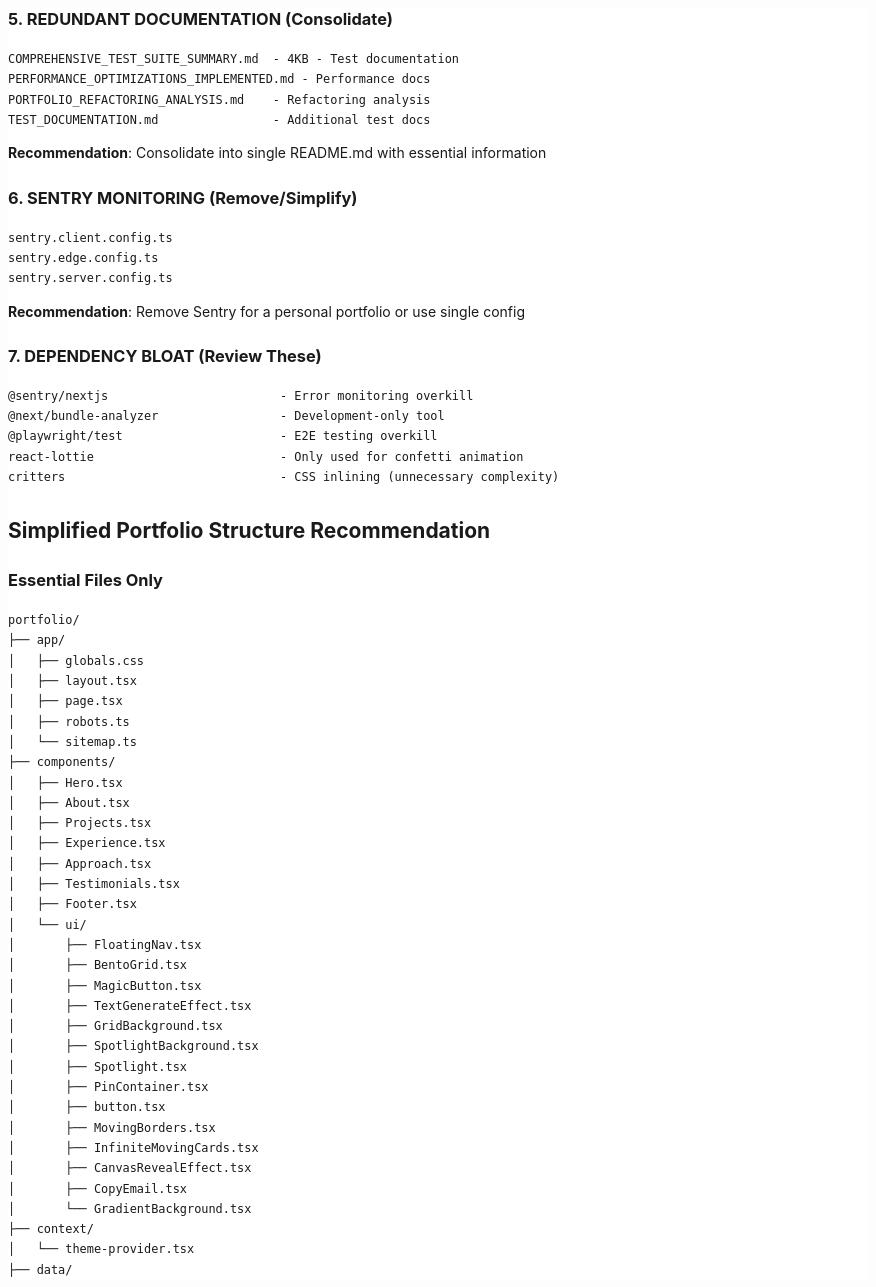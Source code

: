 ### 5. REDUNDANT DOCUMENTATION (Consolidate)
```
COMPREHENSIVE_TEST_SUITE_SUMMARY.md  - 4KB - Test documentation
PERFORMANCE_OPTIMIZATIONS_IMPLEMENTED.md - Performance docs
PORTFOLIO_REFACTORING_ANALYSIS.md    - Refactoring analysis
TEST_DOCUMENTATION.md                - Additional test docs
```
**Recommendation**: Consolidate into single README.md with essential information

### 6. SENTRY MONITORING (Remove/Simplify)
```
sentry.client.config.ts
sentry.edge.config.ts  
sentry.server.config.ts
```
**Recommendation**: Remove Sentry for a personal portfolio or use single config

### 7. DEPENDENCY BLOAT (Review These)
```
@sentry/nextjs                        - Error monitoring overkill
@next/bundle-analyzer                 - Development-only tool
@playwright/test                      - E2E testing overkill
react-lottie                          - Only used for confetti animation
critters                              - CSS inlining (unnecessary complexity)
```

## Simplified Portfolio Structure Recommendation

### Essential Files Only
```
portfolio/
├── app/
│   ├── globals.css
│   ├── layout.tsx
│   ├── page.tsx
│   ├── robots.ts
│   └── sitemap.ts
├── components/
│   ├── Hero.tsx
│   ├── About.tsx
│   ├── Projects.tsx
│   ├── Experience.tsx
│   ├── Approach.tsx
│   ├── Testimonials.tsx
│   ├── Footer.tsx
│   └── ui/
│       ├── FloatingNav.tsx
│       ├── BentoGrid.tsx
│       ├── MagicButton.tsx
│       ├── TextGenerateEffect.tsx
│       ├── GridBackground.tsx
│       ├── SpotlightBackground.tsx
│       ├── Spotlight.tsx
│       ├── PinContainer.tsx
│       ├── button.tsx
│       ├── MovingBorders.tsx
│       ├── InfiniteMovingCards.tsx
│       ├── CanvasRevealEffect.tsx
│       ├── CopyEmail.tsx
│       └── GradientBackground.tsx
├── context/
│   └── theme-provider.tsx
├── data/
```